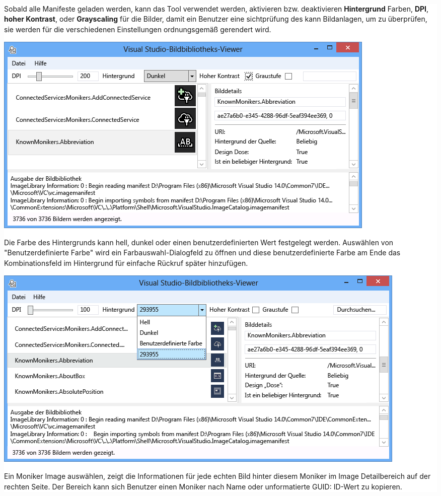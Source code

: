  Sobald alle Manifeste geladen werden, kann das Tool verwendet werden, aktivieren bzw. deaktivieren **Hintergrund** Farben, **DPI**, **hoher Kontrast**, oder **Grayscaling** für die Bilder, damit ein Benutzer eine sichtprüfung des kann Bildanlagen, um zu überprüfen, sie werden für die verschiedenen Einstellungen ordnungsgemäß gerendert wird.  
  
 ![Image-Viewer-Hintergrund](../../extensibility/internals/media/image-library-viewer-background.png "Image-Viewer-Hintergrund")  
  
 Die Farbe des Hintergrunds kann hell, dunkel oder einen benutzerdefinierten Wert festgelegt werden. Auswählen von "Benutzerdefinierte Farbe" wird ein Farbauswahl-Dialogfeld zu öffnen und diese benutzerdefinierte Farbe am Ende das Kombinationsfeld im Hintergrund für einfache Rückruf später hinzufügen.  
  
 ![Bild-Bibliothek Viewer benutzerdefinierte Farbe](../../extensibility/internals/media/image-library-viewer-custom-color.png "Image Bibliothek Viewer benutzerdefinierte Farbe")  
  
 Ein Moniker Image auswählen, zeigt die Informationen für jede echten Bild hinter diesem Moniker im Image Detailbereich auf der rechten Seite. Der Bereich kann sich Benutzer einen Moniker nach Name oder unformatierte GUID: ID-Wert zu kopieren.  
  